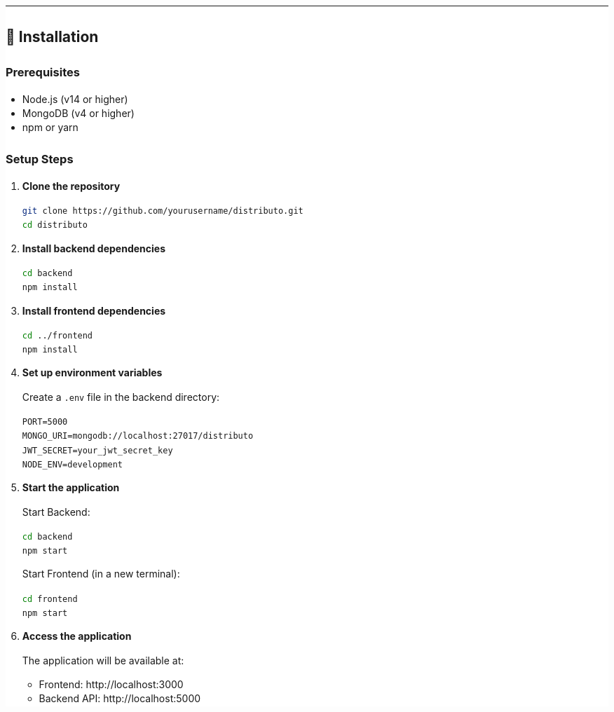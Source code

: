 <hr />

## 🚀 Installation

### Prerequisites
- Node.js (v14 or higher)
- MongoDB (v4 or higher)
- npm or yarn

### Setup Steps

1. **Clone the repository**
   ```bash
   git clone https://github.com/yourusername/distributo.git
   cd distributo
   ```

2. **Install backend dependencies**
   ```bash
   cd backend
   npm install
   ```

3. **Install frontend dependencies**
   ```bash
   cd ../frontend
   npm install
   ```

4. **Set up environment variables**
   
   Create a `.env` file in the backend directory:
   ```
   PORT=5000
   MONGO_URI=mongodb://localhost:27017/distributo
   JWT_SECRET=your_jwt_secret_key
   NODE_ENV=development
   ```

5. **Start the application**
   
   Start Backend:
   ```bash
   cd backend
   npm start
   ```
   
   Start Frontend (in a new terminal):
   ```bash
   cd frontend
   npm start
   ```

6. **Access the application**
   
   The application will be available at:
   - Frontend: http://localhost:3000
   - Backend API: http://localhost:5000
